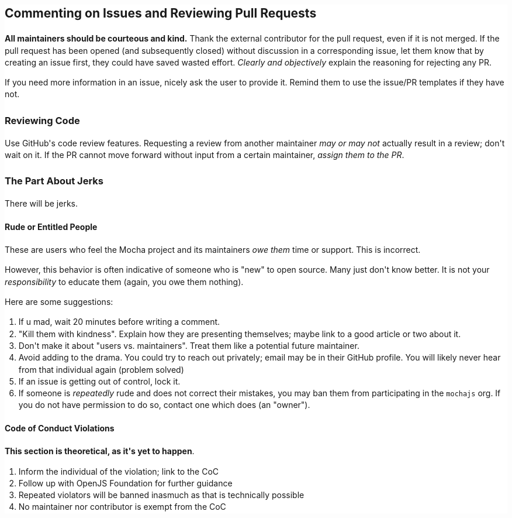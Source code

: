 ## Commenting on Issues and Reviewing Pull Requests

**All maintainers should be courteous and kind.** Thank the external contributor for the pull request, even if it is not merged.
If the pull request has been opened (and subsequently closed) without discussion in a corresponding issue, let them know that by creating an issue first, they could have saved wasted effort.
_Clearly and objectively_ explain the reasoning for rejecting any PR.

If you need more information in an issue, nicely ask the user to provide it.
Remind them to use the issue/PR templates if they have not.

### Reviewing Code

Use GitHub's code review features.
Requesting a review from another maintainer _may or may not_ actually result in a review; don't wait on it.
If the PR cannot move forward without input from a certain maintainer, _assign them to the PR_.

### The Part About Jerks

There will be jerks.

#### Rude or Entitled People

These are users who feel the Mocha project and its maintainers _owe them_ time or support.
This is incorrect.

However, this behavior is often indicative of someone who is "new" to open source.
Many just don't know better.
It is not your _responsibility_ to educate them (again, you owe them nothing).

Here are some suggestions:

1. If u mad, wait 20 minutes before writing a comment.
1. "Kill them with kindness".
  Explain how they are presenting themselves; maybe link to a good article or two about it.
1. Don't make it about "users vs.
  maintainers".
  Treat them like a potential future maintainer.
1. Avoid adding to the drama.
  You could try to reach out privately; email may be in their GitHub profile.
    You will likely never hear from that individual again (problem solved)
1. If an issue is getting out of control, lock it.
1. If someone is _repeatedly_ rude and does not correct their mistakes, you may ban them from participating in the `mochajs` org.
  If you do not have permission to do so, contact one which does (an "owner").

#### Code of Conduct Violations

**This section is theoretical, as it's yet to happen**.

1. Inform the individual of the violation; link to the CoC
1. Follow up with OpenJS Foundation for further guidance
1. Repeated violators will be banned inasmuch as that is technically possible
1. No maintainer nor contributor is exempt from the CoC
